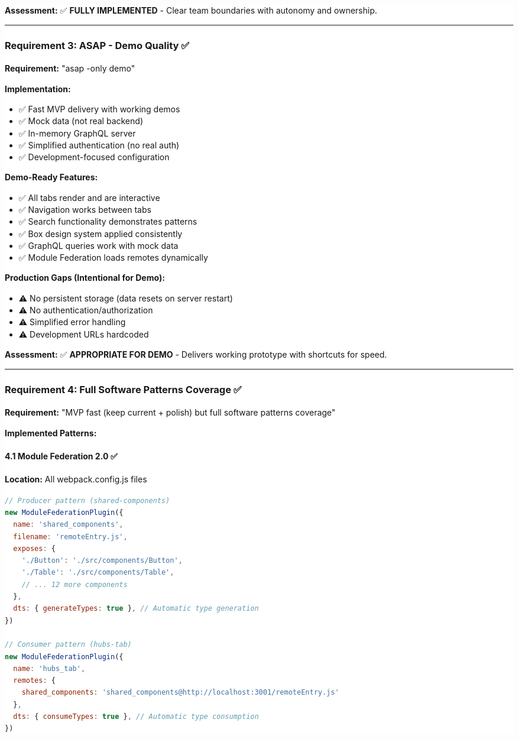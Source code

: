**Assessment:** ✅ **FULLY IMPLEMENTED** - Clear team boundaries with autonomy and ownership.

---

### Requirement 3: ASAP - Demo Quality ✅

**Requirement:** "asap -only demo"

**Implementation:**
- ✅ Fast MVP delivery with working demos
- ✅ Mock data (not real backend)
- ✅ In-memory GraphQL server
- ✅ Simplified authentication (no real auth)
- ✅ Development-focused configuration

**Demo-Ready Features:**
- ✅ All tabs render and are interactive
- ✅ Navigation works between tabs
- ✅ Search functionality demonstrates patterns
- ✅ Box design system applied consistently
- ✅ GraphQL queries work with mock data
- ✅ Module Federation loads remotes dynamically

**Production Gaps (Intentional for Demo):**
- ⚠️ No persistent storage (data resets on server restart)
- ⚠️ No authentication/authorization
- ⚠️ Simplified error handling
- ⚠️ Development URLs hardcoded

**Assessment:** ✅ **APPROPRIATE FOR DEMO** - Delivers working prototype with shortcuts for speed.

---

### Requirement 4: Full Software Patterns Coverage ✅

**Requirement:** "MVP fast (keep current + polish) but full software patterns coverage"

**Implemented Patterns:**

#### 4.1 Module Federation 2.0 ✅
**Location:** All webpack.config.js files
```javascript
// Producer pattern (shared-components)
new ModuleFederationPlugin({
  name: 'shared_components',
  filename: 'remoteEntry.js',
  exposes: {
    './Button': './src/components/Button',
    './Table': './src/components/Table',
    // ... 12 more components
  },
  dts: { generateTypes: true }, // Automatic type generation
})

// Consumer pattern (hubs-tab)
new ModuleFederationPlugin({
  name: 'hubs_tab',
  remotes: {
    shared_components: 'shared_components@http://localhost:3001/remoteEntry.js'
  },
  dts: { consumeTypes: true }, // Automatic type consumption
})
```
